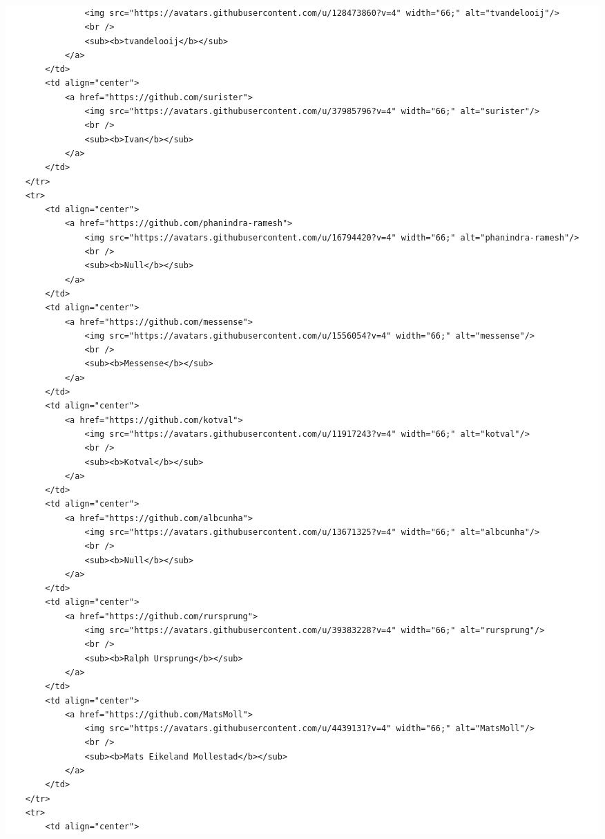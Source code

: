                     <img src="https://avatars.githubusercontent.com/u/128473860?v=4" width="66;" alt="tvandelooij"/>
                    <br />
                    <sub><b>tvandelooij</b></sub>
                </a>
            </td>
            <td align="center">
                <a href="https://github.com/surister">
                    <img src="https://avatars.githubusercontent.com/u/37985796?v=4" width="66;" alt="surister"/>
                    <br />
                    <sub><b>Ivan</b></sub>
                </a>
            </td>
		</tr>
		<tr>
            <td align="center">
                <a href="https://github.com/phanindra-ramesh">
                    <img src="https://avatars.githubusercontent.com/u/16794420?v=4" width="66;" alt="phanindra-ramesh"/>
                    <br />
                    <sub><b>Null</b></sub>
                </a>
            </td>
            <td align="center">
                <a href="https://github.com/messense">
                    <img src="https://avatars.githubusercontent.com/u/1556054?v=4" width="66;" alt="messense"/>
                    <br />
                    <sub><b>Messense</b></sub>
                </a>
            </td>
            <td align="center">
                <a href="https://github.com/kotval">
                    <img src="https://avatars.githubusercontent.com/u/11917243?v=4" width="66;" alt="kotval"/>
                    <br />
                    <sub><b>Kotval</b></sub>
                </a>
            </td>
            <td align="center">
                <a href="https://github.com/albcunha">
                    <img src="https://avatars.githubusercontent.com/u/13671325?v=4" width="66;" alt="albcunha"/>
                    <br />
                    <sub><b>Null</b></sub>
                </a>
            </td>
            <td align="center">
                <a href="https://github.com/rursprung">
                    <img src="https://avatars.githubusercontent.com/u/39383228?v=4" width="66;" alt="rursprung"/>
                    <br />
                    <sub><b>Ralph Ursprung</b></sub>
                </a>
            </td>
            <td align="center">
                <a href="https://github.com/MatsMoll">
                    <img src="https://avatars.githubusercontent.com/u/4439131?v=4" width="66;" alt="MatsMoll"/>
                    <br />
                    <sub><b>Mats Eikeland Mollestad</b></sub>
                </a>
            </td>
		</tr>
		<tr>
            <td align="center">